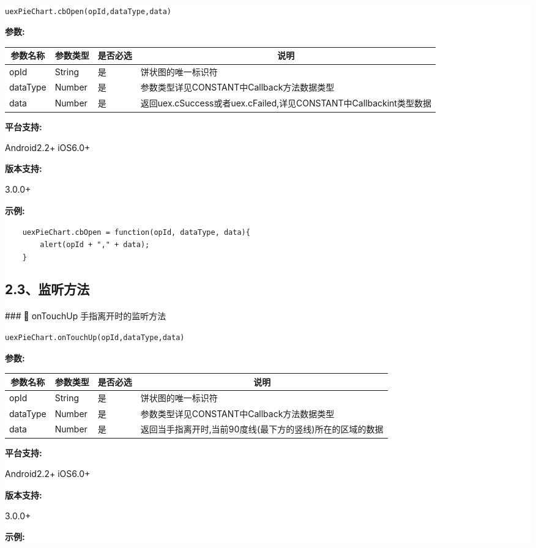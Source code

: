 `uexPieChart.cbOpen(opId,dataType,data)`

**参数:**

 
|  参数名称 | 参数类型  | 是否必选  |  说明 |
| ----- | ----- | ----- | ----- |
| opId | String | 是 | 饼状图的唯一标识符 |
| dataType | Number | 是 | 参数类型详见CONSTANT中Callback方法数据类型 |
| data | Number | 是 | 返回uex.cSuccess或者uex.cFailed,详见CONSTANT中Callbackint类型数据 |
 

**平台支持:**

Android2.2+
iOS6.0+

**版本支持:**

3.0.0+

**示例:**

```
    uexPieChart.cbOpen = function(opId, dataType, data){
        alert(opId + "," + data);
    }
```

## 2.3、监听方法
<ignore>
### 🍭 onTouchUp 手指离开时的监听方法

`uexPieChart.onTouchUp(opId,dataType,data)`

**参数:**

 
|  参数名称 | 参数类型  | 是否必选  |  说明 |
| ----- | ----- | ----- | ----- |
| opId | String | 是 | 饼状图的唯一标识符 |
| dataType | Number | 是 | 参数类型详见CONSTANT中Callback方法数据类型 |
| data | Number | 是 | 返回当手指离开时,当前90度线(最下方的竖线)所在的区域的数据 |
 

**平台支持:**

Android2.2+
iOS6.0+

**版本支持:**

3.0.0+

**示例:**

